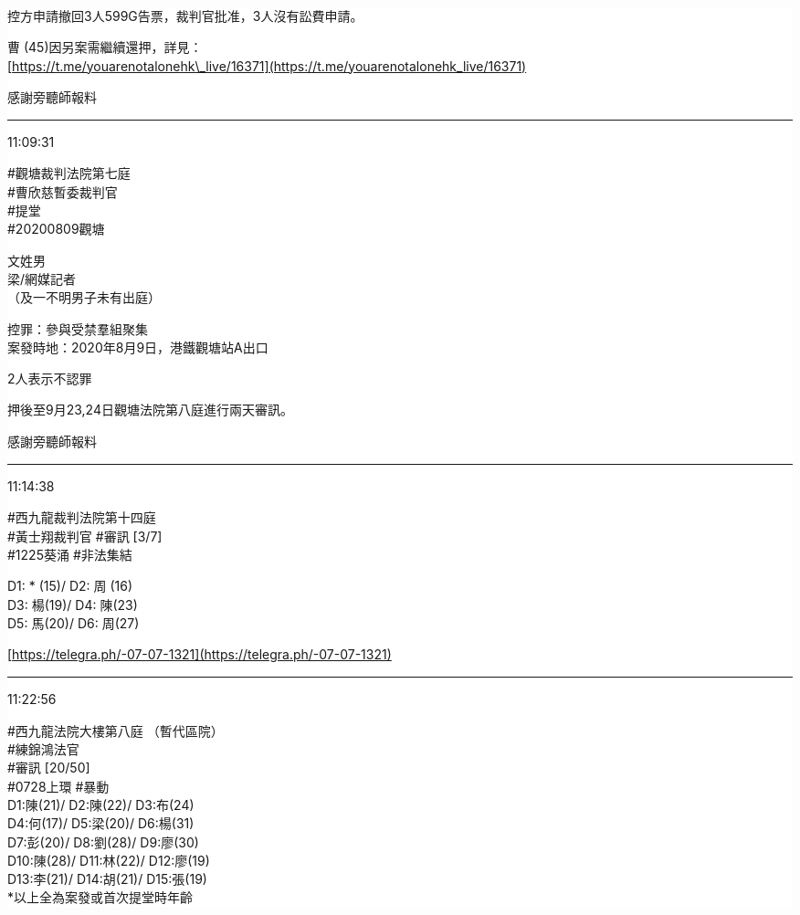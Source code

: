 控方申請撤回3人599G告票，裁判官批准，3人沒有訟費申請。  
  
曹 (45)因另案需繼續還押，詳見：  
[https://t.me/youarenotalonehk\_live/16371](https://t.me/youarenotalonehk_live/16371)  
  
感謝旁聽師報料

---
      
11:09:31



\#觀塘裁判法院第七庭  
\#曹欣慈暫委裁判官  
\#提堂  
\#20200809觀塘  
  
文姓男  
梁/網媒記者  
（及一不明男子未有出庭）  
  
控罪：參與受禁羣組聚集  
案發時地：2020年8月9日，港鐵觀塘站A出口  
  
2人表示不認罪  
  
押後至9月23,24日觀塘法院第八庭進行兩天審訊。  
  
感謝旁聽師報料

---
      
11:14:38



\#西九龍裁判法院第十四庭  
\#黃士翔裁判官 \#審訊 \[3/7\]  
\#1225葵涌 \#非法集結  
  
D1: \* (15)/ D2: 周 (16)  
D3: 楊(19)/ D4: 陳(23)  
D5: 馬(20)/ D6: 周(27)  
  
[https://telegra.ph/-07-07-1321](https://telegra.ph/-07-07-1321)

---
      
11:22:56



\#西九龍法院大樓第八庭 （暫代區院）  
\#練錦鴻法官  
\#審訊 \[20/50\]  
\#0728上環 \#暴動  
D1:陳(21)/ D2:陳(22)/ D3:布(24)  
D4:何(17)/ D5:梁(20)/ D6:楊(31)  
D7:彭(20)/ D8:劉(28)/ D9:廖(30)  
D10:陳(28)/ D11:林(22)/ D12:廖(19)  
D13:李(21)/ D14:胡(21)/ D15:張(19)  
\*以上全為案發或首次提堂時年齡  
  